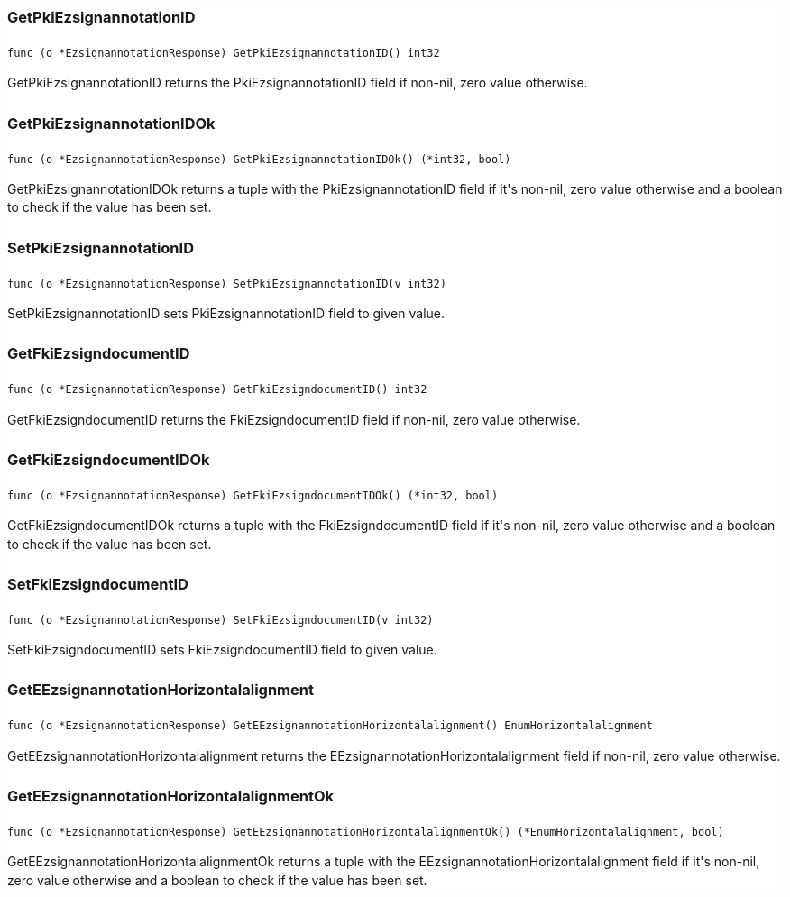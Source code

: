 ### GetPkiEzsignannotationID

`func (o *EzsignannotationResponse) GetPkiEzsignannotationID() int32`

GetPkiEzsignannotationID returns the PkiEzsignannotationID field if non-nil, zero value otherwise.

### GetPkiEzsignannotationIDOk

`func (o *EzsignannotationResponse) GetPkiEzsignannotationIDOk() (*int32, bool)`

GetPkiEzsignannotationIDOk returns a tuple with the PkiEzsignannotationID field if it's non-nil, zero value otherwise
and a boolean to check if the value has been set.

### SetPkiEzsignannotationID

`func (o *EzsignannotationResponse) SetPkiEzsignannotationID(v int32)`

SetPkiEzsignannotationID sets PkiEzsignannotationID field to given value.


### GetFkiEzsigndocumentID

`func (o *EzsignannotationResponse) GetFkiEzsigndocumentID() int32`

GetFkiEzsigndocumentID returns the FkiEzsigndocumentID field if non-nil, zero value otherwise.

### GetFkiEzsigndocumentIDOk

`func (o *EzsignannotationResponse) GetFkiEzsigndocumentIDOk() (*int32, bool)`

GetFkiEzsigndocumentIDOk returns a tuple with the FkiEzsigndocumentID field if it's non-nil, zero value otherwise
and a boolean to check if the value has been set.

### SetFkiEzsigndocumentID

`func (o *EzsignannotationResponse) SetFkiEzsigndocumentID(v int32)`

SetFkiEzsigndocumentID sets FkiEzsigndocumentID field to given value.


### GetEEzsignannotationHorizontalalignment

`func (o *EzsignannotationResponse) GetEEzsignannotationHorizontalalignment() EnumHorizontalalignment`

GetEEzsignannotationHorizontalalignment returns the EEzsignannotationHorizontalalignment field if non-nil, zero value otherwise.

### GetEEzsignannotationHorizontalalignmentOk

`func (o *EzsignannotationResponse) GetEEzsignannotationHorizontalalignmentOk() (*EnumHorizontalalignment, bool)`

GetEEzsignannotationHorizontalalignmentOk returns a tuple with the EEzsignannotationHorizontalalignment field if it's non-nil, zero value otherwise
and a boolean to check if the value has been set.

